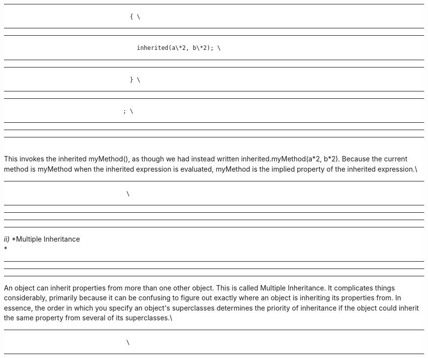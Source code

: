   ----------------------------------- -----------------------------------
                                        { \

  ----------------------------------- -----------------------------------

  ----------------------------------- -----------------------------------
                                          inherited(a\*2, b\*2); \

  ----------------------------------- -----------------------------------

  ----------------------------------- -----------------------------------
                                        } \

  ----------------------------------- -----------------------------------

  ----------------------------------- -----------------------------------
                                      ; \

  ----------------------------------- -----------------------------------

  -- --
     
  -- --

\
This invokes the inherited myMethod(), as though we had instead written
inherited.myMethod(a\*2, b\*2). Because the current method is myMethod
when the inherited expression is evaluated, myMethod is the implied
property of the inherited expression.\

  ----------------------------------- -----------------------------------
                                       \

  ----------------------------------- -----------------------------------

  -- --
     
  -- --

  ----------------------------------- -----------------------------------
  *ii)*                               *Multiple Inheritance \
                                      *

  ----------------------------------- -----------------------------------

  -- --
     
  -- --

An object can inherit properties from more than one other object. This
is called Multiple Inheritance. It complicates things considerably,
primarily because it can be confusing to figure out exactly where an
object is inheriting its properties from. In essence, the order in which
you specify an object\'s superclasses determines the priority of
inheritance if the object could inherit the same property from several
of its superclasses.\

  ----------------------------------- -----------------------------------
                                       \

  ----------------------------------- -----------------------------------
